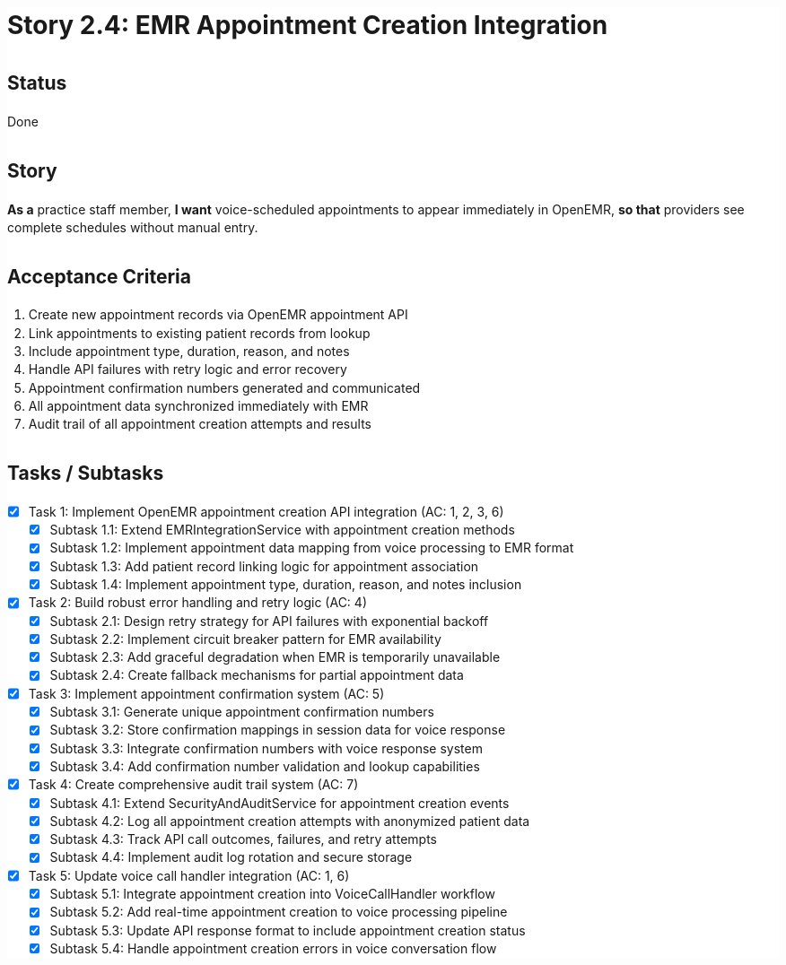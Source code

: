 # Story 2.4: EMR Appointment Creation Integration

## Status
Done

## Story
**As a** practice staff member,
**I want** voice-scheduled appointments to appear immediately in OpenEMR,
**so that** providers see complete schedules without manual entry.

## Acceptance Criteria
1. Create new appointment records via OpenEMR appointment API
2. Link appointments to existing patient records from lookup
3. Include appointment type, duration, reason, and notes
4. Handle API failures with retry logic and error recovery
5. Appointment confirmation numbers generated and communicated
6. All appointment data synchronized immediately with EMR
7. Audit trail of all appointment creation attempts and results

## Tasks / Subtasks

- [x] Task 1: Implement OpenEMR appointment creation API integration (AC: 1, 2, 3, 6)
  - [x] Subtask 1.1: Extend EMRIntegrationService with appointment creation methods
  - [x] Subtask 1.2: Implement appointment data mapping from voice processing to EMR format
  - [x] Subtask 1.3: Add patient record linking logic for appointment association
  - [x] Subtask 1.4: Implement appointment type, duration, reason, and notes inclusion

- [x] Task 2: Build robust error handling and retry logic (AC: 4)
  - [x] Subtask 2.1: Design retry strategy for API failures with exponential backoff
  - [x] Subtask 2.2: Implement circuit breaker pattern for EMR availability
  - [x] Subtask 2.3: Add graceful degradation when EMR is temporarily unavailable
  - [x] Subtask 2.4: Create fallback mechanisms for partial appointment data

- [x] Task 3: Implement appointment confirmation system (AC: 5)
  - [x] Subtask 3.1: Generate unique appointment confirmation numbers
  - [x] Subtask 3.2: Store confirmation mappings in session data for voice response
  - [x] Subtask 3.3: Integrate confirmation numbers with voice response system
  - [x] Subtask 3.4: Add confirmation number validation and lookup capabilities

- [x] Task 4: Create comprehensive audit trail system (AC: 7)
  - [x] Subtask 4.1: Extend SecurityAndAuditService for appointment creation events
  - [x] Subtask 4.2: Log all appointment creation attempts with anonymized patient data
  - [x] Subtask 4.3: Track API call outcomes, failures, and retry attempts
  - [x] Subtask 4.4: Implement audit log rotation and secure storage

- [x] Task 5: Update voice call handler integration (AC: 1, 6)
  - [x] Subtask 5.1: Integrate appointment creation into VoiceCallHandler workflow
  - [x] Subtask 5.2: Add real-time appointment creation to voice processing pipeline
  - [x] Subtask 5.3: Update API response format to include appointment creation status
  - [x] Subtask 5.4: Handle appointment creation errors in voice conversation flow
